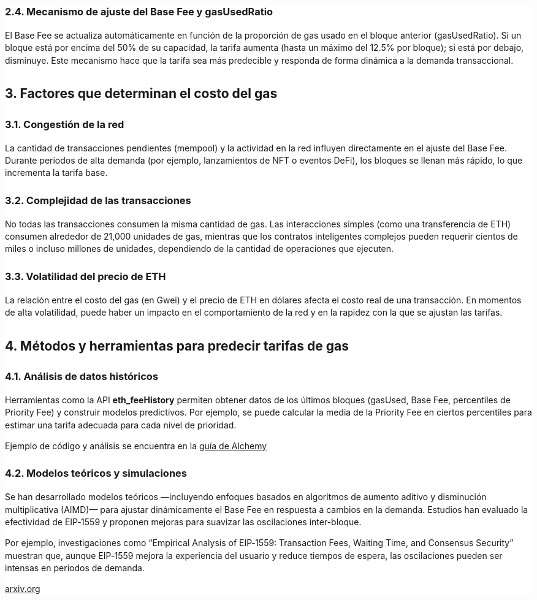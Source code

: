 ### 2.4. Mecanismo de ajuste del Base Fee y gasUsedRatio

El Base Fee se actualiza automáticamente en función de la proporción de gas usado en el bloque anterior (gasUsedRatio). Si un bloque está por encima del 50% de su capacidad, la tarifa aumenta (hasta un máximo del 12.5% por bloque); si está por debajo, disminuye. Este mecanismo hace que la tarifa sea más predecible y responda de forma dinámica a la demanda transaccional.

## 3. Factores que determinan el costo del gas

### 3.1. Congestión de la red

La cantidad de transacciones pendientes (mempool) y la actividad en la red influyen directamente en el ajuste del Base Fee. Durante periodos de alta demanda (por ejemplo, lanzamientos de NFT o eventos DeFi), los bloques se llenan más rápido, lo que incrementa la tarifa base.

### 3.2. Complejidad de las transacciones

No todas las transacciones consumen la misma cantidad de gas. Las interacciones simples (como una transferencia de ETH) consumen alrededor de 21,000 unidades de gas, mientras que los contratos inteligentes complejos pueden requerir cientos de miles o incluso millones de unidades, dependiendo de la cantidad de operaciones que ejecuten.

### 3.3. Volatilidad del precio de ETH

La relación entre el costo del gas (en Gwei) y el precio de ETH en dólares afecta el costo real de una transacción. En momentos de alta volatilidad, puede haber un impacto en el comportamiento de la red y en la rapidez con la que se ajustan las tarifas.

## 4. Métodos y herramientas para predecir tarifas de gas

### 4.1. Análisis de datos históricos

Herramientas como la API **eth_feeHistory** permiten obtener datos de los últimos bloques (gasUsed, Base Fee, percentiles de Priority Fee) y construir modelos predictivos. Por ejemplo, se puede calcular la media de la Priority Fee en ciertos percentiles para estimar una tarifa adecuada para cada nivel de prioridad.

Ejemplo de código y análisis se encuentra en la [guía de Alchemy](https://docs.alchemy.com/docs/how-to-build-a-gas-fee-estimator-using-eip-1559)

### 4.2. Modelos teóricos y simulaciones

Se han desarrollado modelos teóricos —incluyendo enfoques basados en algoritmos de aumento aditivo y disminución multiplicativa (AIMD)— para ajustar dinámicamente el Base Fee en respuesta a cambios en la demanda. Estudios han evaluado la efectividad de EIP‑1559 y proponen mejoras para suavizar las oscilaciones inter-bloque.

Por ejemplo, investigaciones como “Empirical Analysis of EIP‑1559: Transaction Fees, Waiting Time, and Consensus Security” muestran que, aunque EIP‑1559 mejora la experiencia del usuario y reduce tiempos de espera, las oscilaciones pueden ser intensas en periodos de demanda.

[arxiv.org](https://arxiv.org/abs/2201.05574)
